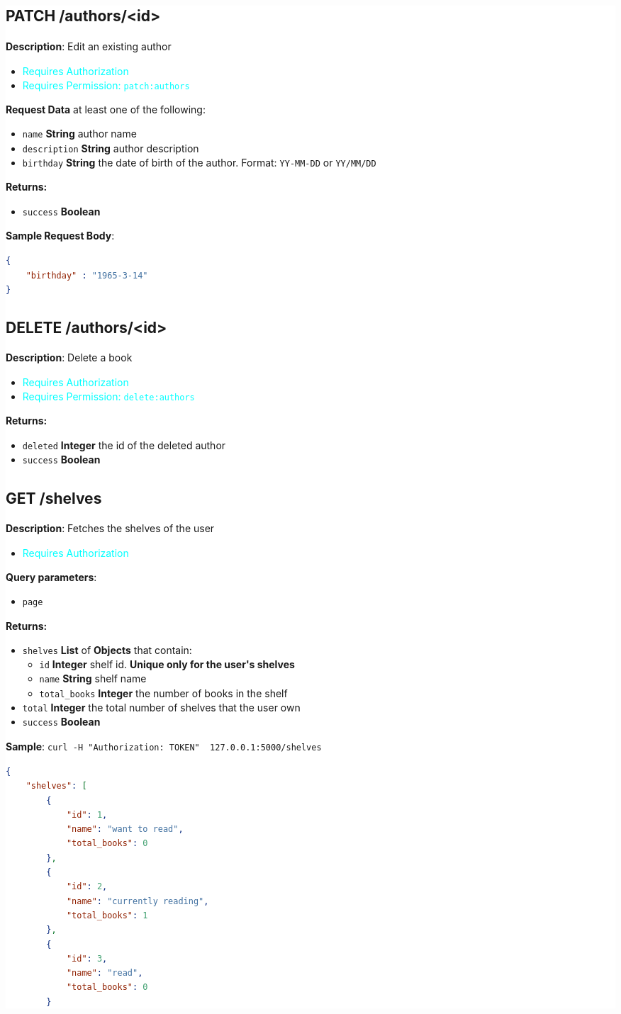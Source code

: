 
## PATCH /authors/\<id>
**Description**: Edit an existing author  
* <span style = "color:cyan">Requires Authorization</span>
* <span style = "color:cyan">Requires Permission: `patch:authors`</span>

**Request Data** at least one of the following:
- `name` **String** author name
- `description` **String** author description
- `birthday` **String** the date of birth of the author. Format: `YY-MM-DD` or `YY/MM/DD`

**Returns:**
- `success` **Boolean**

**Sample Request Body**:
```json
{
    "birthday" : "1965-3-14"
}
```


## DELETE /authors/\<id>
**Description**: Delete a book
* <span style = "color:cyan">Requires Authorization</span>
* <span style = "color:cyan">Requires Permission: `delete:authors`</span>

**Returns:**
- `deleted` **Integer** the id of the deleted author
- `success` **Boolean**


## GET /shelves
**Description**: Fetches the shelves of the user
* <span style = "color:cyan">Requires Authorization</span>

**Query parameters**: 
- `page`

**Returns:**
- `shelves` **List** of **Objects** that contain: 
    - `id` **Integer** shelf id. **Unique only for the user's shelves**
    - `name` **String** shelf name
    - `total_books` **Integer** the number of books in the shelf
- `total` **Integer** the total number of shelves that the user own
- `success` **Boolean**

**Sample**: `curl -H "Authorization: TOKEN"  127.0.0.1:5000/shelves`
```json
{
    "shelves": [
        {
            "id": 1,
            "name": "want to read",
            "total_books": 0
        },
        {
            "id": 2,
            "name": "currently reading",
            "total_books": 1
        },
        {
            "id": 3,
            "name": "read",
            "total_books": 0
        }
```